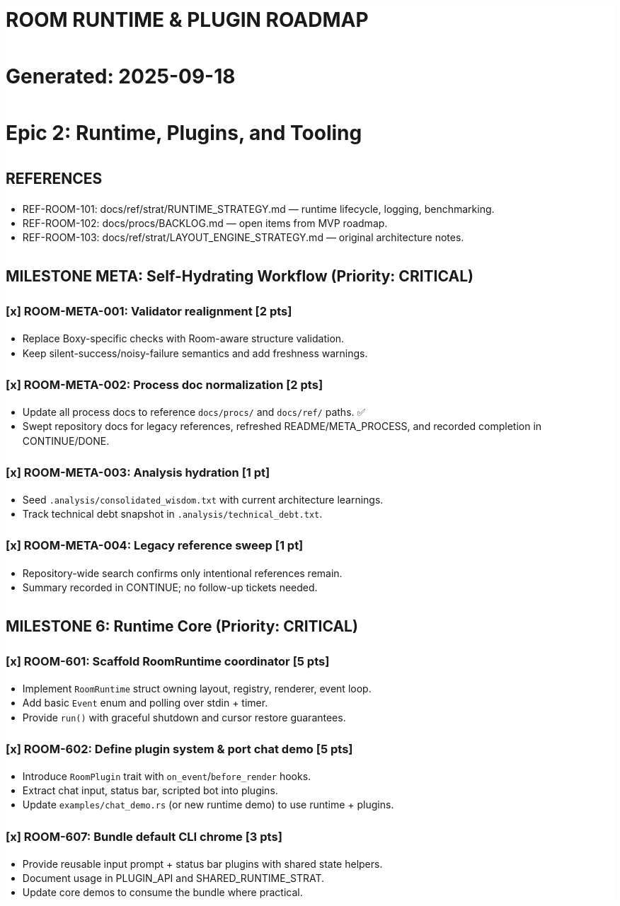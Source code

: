 # ROOM RUNTIME & PLUGIN ROADMAP
# Generated: 2025-09-18
# Epic 2: Runtime, Plugins, and Tooling

## REFERENCES
- REF-ROOM-101: docs/ref/strat/RUNTIME_STRATEGY.md — runtime lifecycle, logging, benchmarking.
- REF-ROOM-102: docs/procs/BACKLOG.md — open items from MVP roadmap.
- REF-ROOM-103: docs/ref/strat/LAYOUT_ENGINE_STRATEGY.md — original architecture notes.

## MILESTONE META: Self-Hydrating Workflow (Priority: CRITICAL)

### [x] ROOM-META-001: Validator realignment [2 pts]
- Replace Boxy-specific checks with Room-aware structure validation.
- Keep silent-success/noisy-failure semantics and add freshness warnings.

### [x] ROOM-META-002: Process doc normalization [2 pts]
- Update all process docs to reference `docs/procs/` and `docs/ref/` paths. ✅
- Swept repository docs for legacy references, refreshed README/META_PROCESS, and recorded completion in CONTINUE/DONE.

### [x] ROOM-META-003: Analysis hydration [1 pt]
- Seed `.analysis/consolidated_wisdom.txt` with current architecture learnings.
- Track technical debt snapshot in `.analysis/technical_debt.txt`.

### [x] ROOM-META-004: Legacy reference sweep [1 pt]
- Repository-wide search confirms only intentional references remain.
- Summary recorded in CONTINUE; no follow-up tickets needed.

## MILESTONE 6: Runtime Core (Priority: CRITICAL)

### [x] ROOM-601: Scaffold RoomRuntime coordinator [5 pts]
- Implement `RoomRuntime` struct owning layout, registry, renderer, event loop.
- Add basic `Event` enum and polling over stdin + timer.
- Provide `run()` with graceful shutdown and cursor restore guarantees.

### [x] ROOM-602: Define plugin system & port chat demo [5 pts]
- Introduce `RoomPlugin` trait with `on_event`/`before_render` hooks.
- Extract chat input, status bar, scripted bot into plugins.
- Update `examples/chat_demo.rs` (or new runtime demo) to use runtime + plugins.

### [x] ROOM-607: Bundle default CLI chrome [3 pts]
- Provide reusable input prompt + status bar plugins with shared state helpers.
- Document usage in PLUGIN_API and SHARED_RUNTIME_STRAT.
- Update core demos to consume the bundle where practical.
